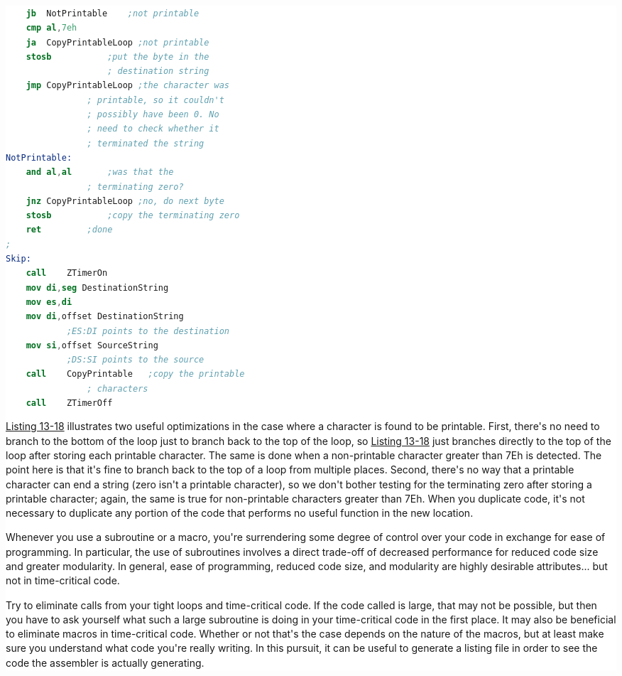 ```nasm
	jb	NotPrintable	;not printable
	cmp	al,7eh
	ja	CopyPrintableLoop ;not printable
	stosb			;put the byte in the
	     			; destination string
	jmp	CopyPrintableLoop ;the character was
				; printable, so it couldn't
				; possibly have been 0. No
				; need to check whether it
				; terminated the string
NotPrintable:
	and	al,al		;was that the
				; terminating zero?
	jnz	CopyPrintableLoop ;no, do next byte
	stosb			;copy the terminating zero
	ret			;done
;
Skip:
	call	ZTimerOn
	mov	di,seg DestinationString
	mov	es,di
	mov	di,offset DestinationString
			;ES:DI points to the destination
	mov	si,offset SourceString
			;DS:SI points to the source
	call	CopyPrintable	;copy the printable
				; characters
	call	ZTimerOff
```

[Listing 13-18](#listing-13-18) illustrates two useful optimizations in the case where a character is found to be printable. First, there's no need to branch to the bottom of the loop just to branch back to the top of the loop, so [Listing 13-18](#listing-13-18) just branches directly to the top of the loop after storing each printable character. The same is done when a non-printable character greater than 7Eh is detected. The point here is that it's fine to branch back to the top of a loop from multiple places. Second, there's no way that a printable character can end a string (zero isn't a printable character), so we don't bother testing for the terminating zero after storing a printable character; again, the same is true for non-printable characters greater than 7Eh. When you duplicate code, it's not necessary to duplicate any portion of the code that performs no useful function in the new location.

Whenever you use a subroutine or a macro, you're surrendering some degree of control over your code in exchange for ease of programming. In particular, the use of subroutines involves a direct trade-off of decreased performance for reduced code size and greater modularity. In general, ease of programming, reduced code size, and modularity are highly desirable attributes... but not in time-critical code.

Try to eliminate calls from your tight loops and time-critical code. If the code called is large, that may not be possible, but then you have to ask yourself what such a large subroutine is doing in your time-critical code in the first place. It may also be beneficial to eliminate macros in time-critical code. Whether or not that's the case depends on the nature of the macros, but at least make sure you understand what code you're really writing. In this pursuit, it can be useful to generate a listing file in order to see the code the assembler is actually generating.
